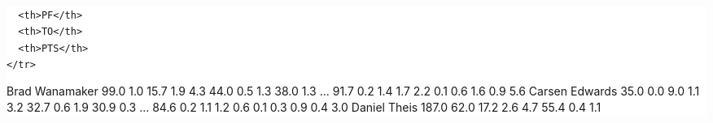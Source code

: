       <th>PF</th>
      <th>TO</th>
      <th>PTS</th>
    </tr>
  </thead>
  <tbody>
    <tr>
      <th>Brad Wanamaker</th>
      <td>99.0</td>
      <td>1.0</td>
      <td>15.7</td>
      <td>1.9</td>
      <td>4.3</td>
      <td>44.0</td>
      <td>0.5</td>
      <td>1.3</td>
      <td>38.0</td>
      <td>1.3</td>
      <td>...</td>
      <td>91.7</td>
      <td>0.2</td>
      <td>1.4</td>
      <td>1.7</td>
      <td>2.2</td>
      <td>0.1</td>
      <td>0.6</td>
      <td>1.6</td>
      <td>0.9</td>
      <td>5.6</td>
    </tr>
    <tr>
      <th>Carsen Edwards</th>
      <td>35.0</td>
      <td>0.0</td>
      <td>9.0</td>
      <td>1.1</td>
      <td>3.2</td>
      <td>32.7</td>
      <td>0.6</td>
      <td>1.9</td>
      <td>30.9</td>
      <td>0.3</td>
      <td>...</td>
      <td>84.6</td>
      <td>0.2</td>
      <td>1.1</td>
      <td>1.2</td>
      <td>0.6</td>
      <td>0.1</td>
      <td>0.3</td>
      <td>0.9</td>
      <td>0.4</td>
      <td>3.0</td>
    </tr>
    <tr>
      <th>Daniel Theis</th>
      <td>187.0</td>
      <td>62.0</td>
      <td>17.2</td>
      <td>2.6</td>
      <td>4.7</td>
      <td>55.4</td>
      <td>0.4</td>
      <td>1.1</td>